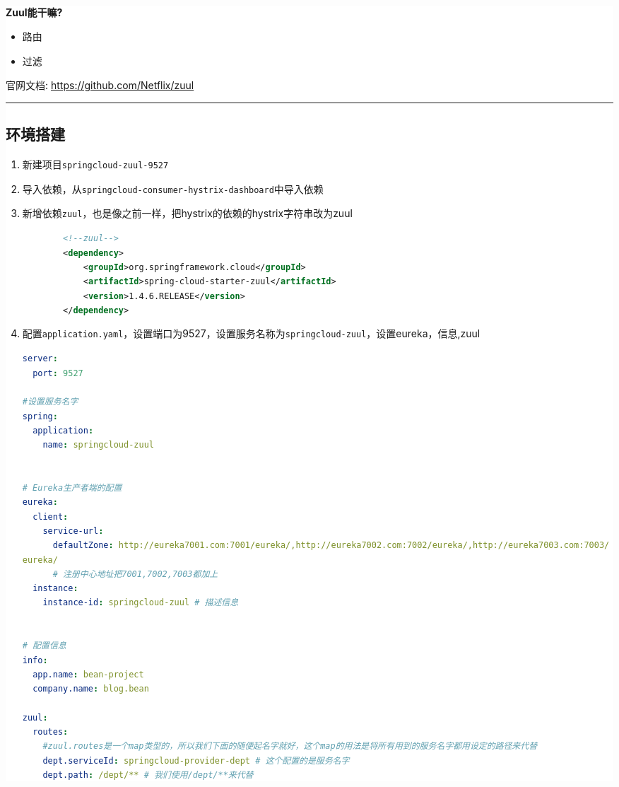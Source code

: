 



**Zuul能干嘛?**

- 路由

- 过滤

  

官网文档: https://github.com/Netflix/zuul

----

## 环境搭建

1. 新建项目`springcloud-zuul-9527`

2. 导入依赖，从`springcloud-consumer-hystrix-dashboard`中导入依赖

3. 新增依赖`zuul`，也是像之前一样，把hystrix的依赖的hystrix字符串改为zuul

   ```xml
           <!--zuul-->
           <dependency>
               <groupId>org.springframework.cloud</groupId>
               <artifactId>spring-cloud-starter-zuul</artifactId>
               <version>1.4.6.RELEASE</version>
           </dependency>
   ```

   

4. 配置`application.yaml`，设置端口为9527，设置服务名称为`springcloud-zuul`，设置eureka，信息,zuul

   ```yaml
   server:
     port: 9527
   
   #设置服务名字
   spring:
     application:
       name: springcloud-zuul
   
   
   # Eureka生产者端的配置
   eureka:
     client:
       service-url:
         defaultZone: http://eureka7001.com:7001/eureka/,http://eureka7002.com:7002/eureka/,http://eureka7003.com:7003/eureka/
         # 注册中心地址把7001,7002,7003都加上
     instance:
       instance-id: springcloud-zuul # 描述信息
   
   
   # 配置信息
   info:
     app.name: bean-project
     company.name: blog.bean
   
   zuul:
     routes:
       #zuul.routes是一个map类型的，所以我们下面的随便起名字就好，这个map的用法是将所有用到的服务名字都用设定的路径来代替
       dept.serviceId: springcloud-provider-dept # 这个配置的是服务名字
       dept.path: /dept/** # 我们使用/dept/**来代替
   
   ```
